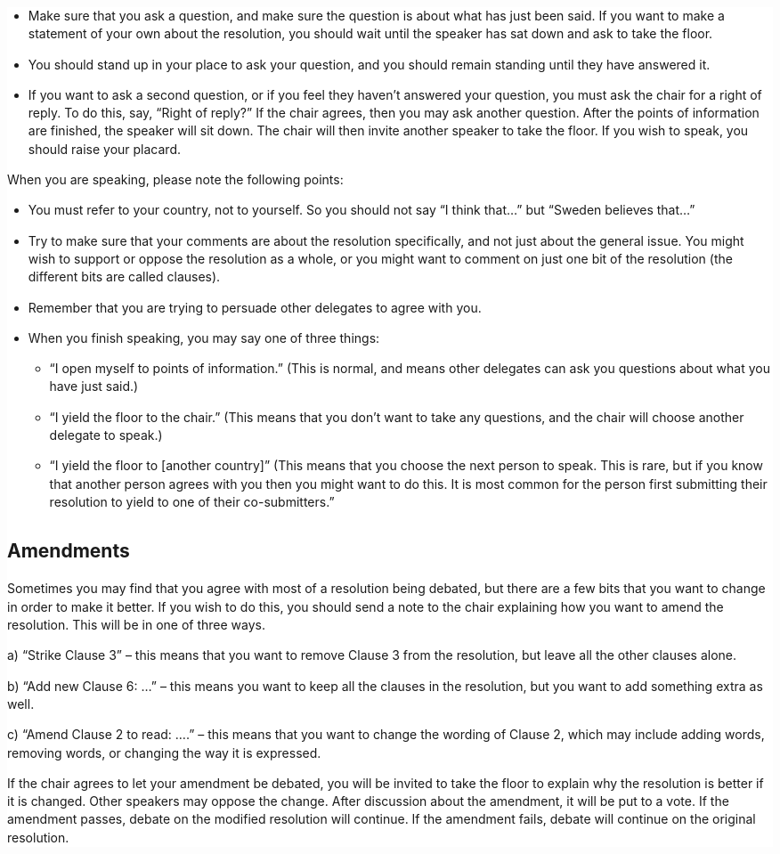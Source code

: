 * Make sure that you ask a question, and make sure the question is about what has just been said.  If you want to make a statement of your own about the resolution, you should wait until the speaker has sat down and ask to take the floor.

* You should stand up in your place to ask your question, and you should remain standing until they have answered it.

* If you want to ask a second question, or if you feel they haven’t answered your question, you must ask the chair for a right of reply.  To do this, say, “Right of reply?”  If the chair agrees, then you may ask another question.
After the points of information are finished, the speaker will sit down.  The chair will then invite another speaker to take the floor.  If you wish to speak, you should raise your placard.

When you are speaking, please note the following points:

* You must refer to your country, not to yourself.  So you should not say “I think that…” but “Sweden believes that…”

* Try to make sure that your comments are about the resolution specifically, and not just about the general issue.  You might wish to support or oppose the resolution as a whole, or you might want to comment on just one bit of the resolution (the different bits are called clauses).

* Remember that you are trying to persuade other delegates to agree with you.

* When you finish speaking, you may say one of three things:

     * “I open myself to points of information.”  (This is normal, and means other delegates can ask you questions about what you have just said.)

     * “I yield the floor to the chair.”  (This means that you don’t want to take any questions, and the chair will choose another delegate to speak.)

     * “I yield the floor to [another country]” (This means that you choose the next person to speak.  This is rare, but if you know that another person agrees with you then you might want to do this.  It is most common for the person first submitting their resolution to yield to one of their co-submitters.”

## Amendments

Sometimes you may find that you agree with most of a resolution being debated, but there are a few bits that you want to change in order to make it better.  If you wish to do this, you should send a note to the chair explaining how you want to amend the resolution.  This will be in one of three ways.

a) “Strike Clause 3” – this means that you want to remove Clause 3 from the resolution, but leave all the other clauses alone.

b) “Add new Clause 6:  …” – this means you want to keep all the clauses in the resolution, but you want to add something extra as well.

c) “Amend Clause 2 to read: ….” – this means that you want to change the wording of Clause 2, which may include adding words, removing words, or changing the way it is expressed.

If the chair agrees to let your amendment be debated, you will be invited to take the floor to explain why the resolution is better if it is changed.  Other speakers may oppose the change.  After discussion about the amendment, it will be put to a vote.  If the amendment passes, debate on the modified resolution will continue.  If the amendment fails, debate will continue on the original resolution.
